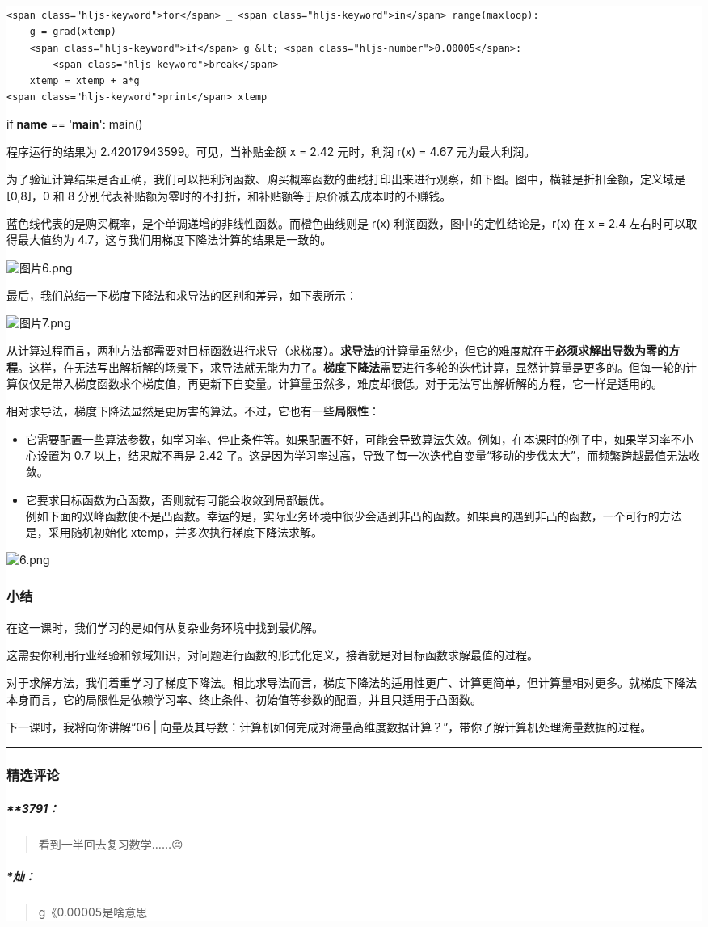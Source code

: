 	<span class="hljs-keyword">for</span> _ <span class="hljs-keyword">in</span> range(maxloop):
		g = grad(xtemp)
		<span class="hljs-keyword">if</span> g &lt; <span class="hljs-number">0.00005</span>:
			<span class="hljs-keyword">break</span>
		xtemp = xtemp + a*g
	<span class="hljs-keyword">print</span> xtemp
<span class="hljs-keyword">if</span> __name__ == <span class="hljs-string">'__main__'</span>:
	main()
</code></pre>
<p data-nodeid="353616">程序运行的结果为 2.42017943599。可见，当补贴金额 x = 2.42 元时，利润 r(x) = 4.67 元为最大利润。</p>
<p data-nodeid="353617">为了验证计算结果是否正确，我们可以把利润函数、购买概率函数的曲线打印出来进行观察，如下图。图中，横轴是折扣金额，定义域是[0,8]，0 和 8 分别代表补贴额为零时的不打折，和补贴额等于原价减去成本时的不赚钱。</p>
<p data-nodeid="353618">蓝色线代表的是购买概率，是个单调递增的非线性函数。而橙色曲线则是 r(x) 利润函数，图中的定性结论是，r(x) 在 x = 2.4 左右时可以取得最大值约为 4.7，这与我们用梯度下降法计算的结果是一致的。</p>
<p data-nodeid="353619"><img src="https://s0.lgstatic.com/i/image/M00/68/F2/Ciqc1F-lLlKAcy43AAGmXbmOED4877.png" alt="图片6.png" data-nodeid="353784"></p>
<p data-nodeid="353620">最后，我们总结一下梯度下降法和求导法的区别和差异，如下表所示：</p>
<p data-nodeid="353621"><img src="https://s0.lgstatic.com/i/image/M00/68/FD/CgqCHl-lLlqAYAhhAAEvzMkgSOE792.png" alt="图片7.png" data-nodeid="353788"></p>
<p data-nodeid="353622">从计算过程而言，两种方法都需要对目标函数进行求导（求梯度）。<strong data-nodeid="353802">求导法</strong>的计算量虽然少，但它的难度就在于<strong data-nodeid="353803">必须求解出导数为零的方程</strong>。这样，在无法写出解析解的场景下，求导法就无能为力了。<strong data-nodeid="353804">梯度下降法</strong>需要进行多轮的迭代计算，显然计算量是更多的。但每一轮的计算仅仅是带入梯度函数求个梯度值，再更新下自变量。计算量虽然多，难度却很低。对于无法写出解析解的方程，它一样是适用的。</p>
<p data-nodeid="353623">相对求导法，梯度下降法显然是更厉害的算法。不过，它也有一些<strong data-nodeid="353810">局限性</strong>：</p>
<ul data-nodeid="361141">
<li data-nodeid="361142">
<p data-nodeid="361143">它需要配置一些算法参数，如学习率、停止条件等。如果配置不好，可能会导致算法失效。例如，在本课时的例子中，如果学习率不小心设置为 0.7 以上，结果就不再是 2.42 了。这是因为学习率过高，导致了每一次迭代自变量“移动的步伐太大”，而频繁跨越最值无法收敛。</p>
</li>
<li data-nodeid="361144" class="te-preview-highlight">
<p data-nodeid="361145">它要求目标函数为凸函数，否则就有可能会收敛到局部最优。<br>
例如下面的双峰函数便不是凸函数。幸运的是，实际业务环境中很少会遇到非凸的函数。如果真的遇到非凸的函数，一个可行的方法是，采用随机初始化 xtemp，并多次执行梯度下降法求解。</p>
</li>
</ul>
<p data-nodeid="361146"><img src="https://s0.lgstatic.com/i/image/M00/6C/0C/CgqCHl-qVduAL6wWAABuccARt0M254.png" alt="6.png" data-nodeid="361153"></p>




<h3 data-nodeid="353630">小结</h3>
<p data-nodeid="353631">在这一课时，我们学习的是如何从复杂业务环境中找到最优解。</p>
<p data-nodeid="353632">这需要你利用行业经验和领域知识，对问题进行函数的形式化定义，接着就是对目标函数求解最值的过程。</p>
<p data-nodeid="353633">对于求解方法，我们着重学习了梯度下降法。相比求导法而言，梯度下降法的适用性更广、计算更简单，但计算量相对更多。就梯度下降法本身而言，它的局限性是依赖学习率、终止条件、初始值等参数的配置，并且只适用于凸函数。</p>
<p data-nodeid="353634" class="">下一课时，我将向你讲解“06 | 向量及其导数：计算机如何完成对海量高维度数据计算？”，带你了解计算机处理海量数据的过程。</p>

---

### 精选评论

##### **3791：
> 看到一半回去复习数学……😔

##### *灿：
> g《0.00005是啥意思
